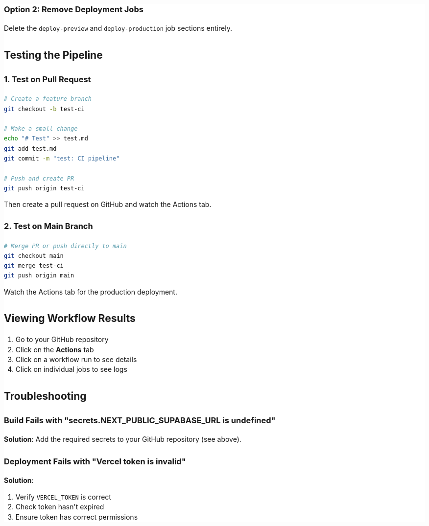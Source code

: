 ### Option 2: Remove Deployment Jobs

Delete the `deploy-preview` and `deploy-production` job sections entirely.

## Testing the Pipeline

### 1. Test on Pull Request

```bash
# Create a feature branch
git checkout -b test-ci

# Make a small change
echo "# Test" >> test.md
git add test.md
git commit -m "test: CI pipeline"

# Push and create PR
git push origin test-ci
```

Then create a pull request on GitHub and watch the Actions tab.

### 2. Test on Main Branch

```bash
# Merge PR or push directly to main
git checkout main
git merge test-ci
git push origin main
```

Watch the Actions tab for the production deployment.

## Viewing Workflow Results

1. Go to your GitHub repository
2. Click on the **Actions** tab
3. Click on a workflow run to see details
4. Click on individual jobs to see logs

## Troubleshooting

### Build Fails with "secrets.NEXT_PUBLIC_SUPABASE_URL is undefined"

**Solution**: Add the required secrets to your GitHub repository (see above).

### Deployment Fails with "Vercel token is invalid"

**Solution**: 
1. Verify `VERCEL_TOKEN` is correct
2. Check token hasn't expired
3. Ensure token has correct permissions
